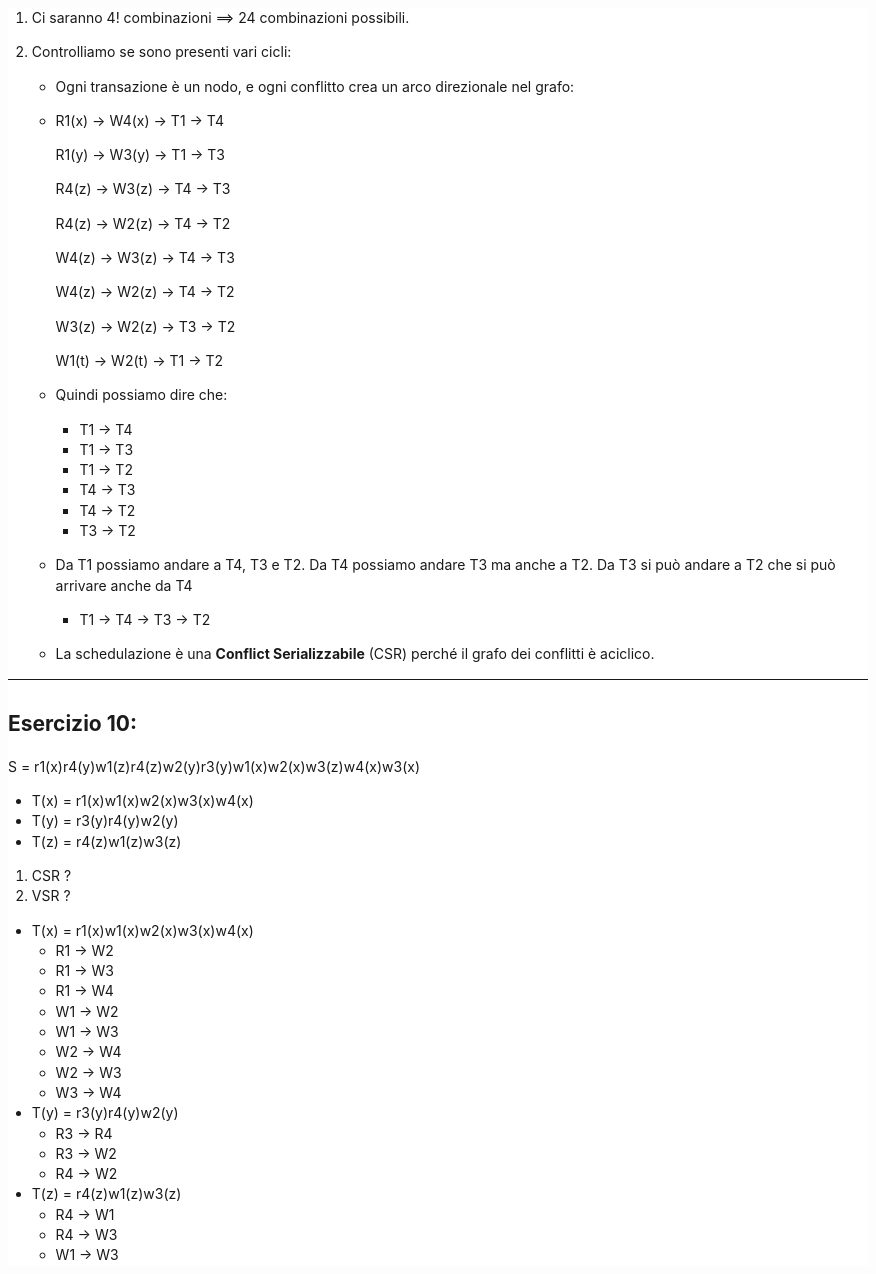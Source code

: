 1. Ci saranno 4! combinazioni ==> 24 combinazioni possibili.

2. Controlliamo se sono presenti vari cicli:
   - Ogni transazione è un nodo, e ogni conflitto crea un arco direzionale nel grafo:
   - R1(x) → W4(x) → T1 → T4

      R1(y) → W3(y) → T1 → T3

      R4(z) → W3(z) → T4 → T3

      R4(z) → W2(z) → T4 → T2

      W4(z) → W3(z) → T4 → T3

      W4(z) → W2(z) → T4 → T2

      W3(z) → W2(z) → T3 → T2

      W1(t) → W2(t) → T1 → T2

    - Quindi possiamo dire che:
      - T1 → T4
      - T1 → T3
      - T1 → T2
      - T4 → T3
      - T4 → T2
      - T3 → T2
    - Da T1 possiamo andare a T4, T3 e T2. Da T4 possiamo andare T3 ma anche a T2. Da T3 si può andare a T2 che si può arrivare anche da T4
      - T1 → T4 → T3 → T2
    - La schedulazione è una **Conflict Serializzabile** (CSR) perché il grafo dei conflitti è aciclico.

---

## Esercizio 10:

S = r1(x)r4(y)w1(z)r4(z)w2(y)r3(y)w1(x)w2(x)w3(z)w4(x)w3(x)

- T(x) = r1(x)w1(x)w2(x)w3(x)w4(x)
- T(y) = r3(y)r4(y)w2(y)
- T(z) = r4(z)w1(z)w3(z)

1. CSR ?
2. VSR ?

- T(x) = r1(x)w1(x)w2(x)w3(x)w4(x)
  - R1 -> W2
  - R1 -> W3
  - R1 -> W4
  - W1 -> W2
  - W1 -> W3
  - W2 -> W4
  - W2 -> W3
  - W3 -> W4
- T(y) = r3(y)r4(y)w2(y)
  - R3 -> R4
  - R3 -> W2
  - R4 -> W2
- T(z) = r4(z)w1(z)w3(z)
  - R4 -> W1
  - R4 -> W3
  - W1 -> W3
